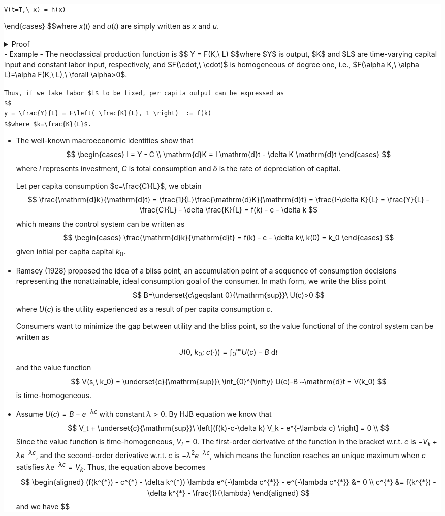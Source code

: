     V(t=T,\ x) = h(x)
  \end{cases}
  $$where $x(t)$ and $u(t)$ are simply written as $x$ and $u$.
  <details><summary>Proof</summary></details>
- Example
  - The neoclassical production function is 
    $$
    Y = F(K,\ L) 
    $$where $Y$ is output, $K$ and $L$ are time-varying capital input and constant labor input, respectively, and $F(\cdot,\ \cdot)$ is homogeneous of degree one, i.e., $F(\alpha K,\ \alpha L)=\alpha F(K,\ L),\ \forall \alpha>0$.

    Thus, if we take labor $L$ to be fixed, per capita output can be expressed as 
    $$
    y = \frac{Y}{L} = F\left( \frac{K}{L}, 1 \right)  := f(k)
    $$where $k=\frac{K}{L}$.
  - The well-known macroeconomic identities show that 
    $$
    \begin{cases}
      I = Y - C \\
      \mathrm{d}K = I \mathrm{d}t - \delta K \mathrm{d}t
    \end{cases}
    $$where $I$ represents investment, $C$ is total consumption and $\delta$ is the rate of depreciation of capital.

    Let per capita consumption $c=\frac{C}{L}$, we obtain 
    $$
    \frac{\mathrm{d}k}{\mathrm{d}t} = \frac{1}{L}\frac{\mathrm{d}K}{\mathrm{d}t} = \frac{I-\delta K}{L} = \frac{Y}{L} - \frac{C}{L} - \delta \frac{K}{L} = f(k) - c - \delta k
    $$which means the control system can be written as 
    $$
    \begin{cases}
      \frac{\mathrm{d}k}{\mathrm{d}t} = f(k) - c - \delta k\\
      k(0) = k_0
    \end{cases}
    $$given initial per capita capital $k_0$.
  - Ramsey (1928) proposed the idea of a bliss point, an accumulation point of a sequence of consumption decisions representing the nonattainable, ideal consumption goal of the consumer. In math form, we write the bliss point 
    $$
    B=\underset{c\geqslant 0}{\mathrm{sup}}\ U(c)>0
    $$where $U(c)$ is the utility experienced as a result of per capita consumption $c$.

    Consumers want to minimize the gap between utility and the bliss point, so the value functional of the control system can be written as 
    $$
    J(0,\ k_0;\ c(\cdot)) = \int_{0}^{\infty} U(c)-B ~\mathrm{d}t 
    $$and the value function 
    $$
    V(s,\ k_0) = \underset{c}{\mathrm{sup}}\ \int_{0}^{\infty} U(c)-B ~\mathrm{d}t = V(k_0)
    $$is time-homogeneous.
  - Assume $U(c) = B - e^{-\lambda c}$ with constant $\lambda>0$. By HJB equation we know that 
    $$
    V_t + \underset{c}{\mathrm{sup}}\ \left[(f(k)-c-\delta k) V_k - e^{-\lambda c}  \right]  = 0 \\
    $$Since the value function is time-homogeneous, $V_t=0$. The first-order derivative of the function in the bracket w.r.t. $c$ is $-V_k + \lambda e^{-\lambda c}$, and the second-order derivative w.r.t. $c$ is $-\lambda^{2}e^{-\lambda c}$, which means the function reaches an unique maximum when $c$ satisfies $\lambda e^{-\lambda c} = V_k$. Thus, the equation above becomes 
    $$
    \begin{aligned}
     (f(k^{*}) - c^{*} - \delta k^{*}) \lambda e^{-\lambda c^{*}} - e^{-\lambda c^{*}} &= 0 \\
     c^{*} &= f(k^{*}) - \delta k^{*} - \frac{1}{\lambda}
    \end{aligned}
    $$and we have 
    $$